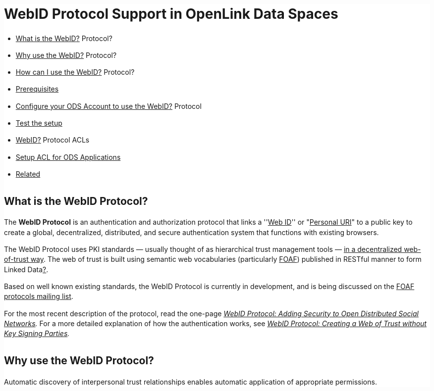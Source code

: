 # WebID Protocol Support in OpenLink Data Spaces

- [What is the WebID](https://ods.openlinksw.com/wiki/ODS/VirtODSSecurityWebID#What%20is%20the%20WebID%20Protocol%3F)[?](https://ods.openlinksw.com/dataspace/owiki/wiki/ODS/WebID&parent=VirtODSSecurityWebID) Protocol?
- [Why use the WebID](https://ods.openlinksw.com/wiki/ODS/VirtODSSecurityWebID#Why%20use%20the%20WebID%20Protocol%3F)[?](https://ods.openlinksw.com/dataspace/owiki/wiki/ODS/WebID&parent=VirtODSSecurityWebID) Protocol?
- [How can I use the WebID](https://ods.openlinksw.com/wiki/ODS/VirtODSSecurityWebID#How%20can%20I%20use%20the%20WebID%20Protocol%3F)[?](https://ods.openlinksw.com/dataspace/owiki/wiki/ODS/WebID&parent=VirtODSSecurityWebID) Protocol?

- [Prerequisites](https://ods.openlinksw.com/wiki/ODS/VirtODSSecurityWebID#Prerequisites)
- [Configure your ODS Account to use the WebID](https://ods.openlinksw.com/wiki/ODS/VirtODSSecurityWebID#Configure%20your%20ODS%20Account%20to%20use%20the%20WebID%20Protocol)[?](https://ods.openlinksw.com/dataspace/owiki/wiki/ODS/WebID&parent=VirtODSSecurityWebID) Protocol
- [Test the setup](https://ods.openlinksw.com/wiki/ODS/VirtODSSecurityWebID#Test%20the%20setup)
- [WebID](https://ods.openlinksw.com/wiki/ODS/VirtODSSecurityWebID#WebID%20Protocol%20ACLs)[?](https://ods.openlinksw.com/dataspace/owiki/wiki/ODS/WebID&parent=VirtODSSecurityWebID) Protocol ACLs
- [Setup ACL for ODS Applications](https://ods.openlinksw.com/wiki/ODS/VirtODSSecurityWebID#Setup%20ACL%20for%20ODS%20Applications)

- [Related](https://ods.openlinksw.com/wiki/ODS/VirtODSSecurityWebID#Related)

## What is the WebID Protocol?

The **WebID Protocol** is an authentication and authorization protocol that links a ''[Web ID](https://ods.openlinksw.com/wiki/VOS/GetAPersonalURIIn5MinutesOrLess)'' or "[Personal URI](https://ods.openlinksw.com/wiki/VOS/GetAPersonalURIIn5MinutesOrLess)" to a public key to create a global, decentralized, distributed, and secure authentication system that functions with existing browsers.

The WebID Protocol uses PKI standards — usually thought of as hierarchical trust management tools — [in a decentralized web-of-trust way](http://blogs.sun.com/bblfish/entry/foaf_ssl_pki_and_the). The web of trust is built using semantic web vocabularies (particularly [FOAF](http://www.foaf-project.org/)) published in RESTful manner to form Linked Data[?](https://ods.openlinksw.com/dataspace/owiki/wiki/ODS/LinkedData&parent=VirtODSSecurityWebID).

Based on well known existing standards, the WebID Protocol is currently in development, and is being discussed on the [FOAF protocols mailing list](http://lists.foaf-project.org/mailman/listinfo/foaf-protocols).

For the most recent description of the protocol, read the one-page _[WebID Protocol: Adding Security to Open Distributed Social Networks](http://blogs.sun.com/bblfish/entry/foaf_ssl_adding_security_to)._ For a more detailed explanation of how the authentication works, see _[WebID Protocol: Creating a Web of Trust without Key Signing Parties](http://blogs.sun.com/bblfish/entry/more_on_authorization_in_foaf)._

## Why use the WebID Protocol?

Automatic discovery of interpersonal trust relationships enables automatic application of appropriate permissions.
